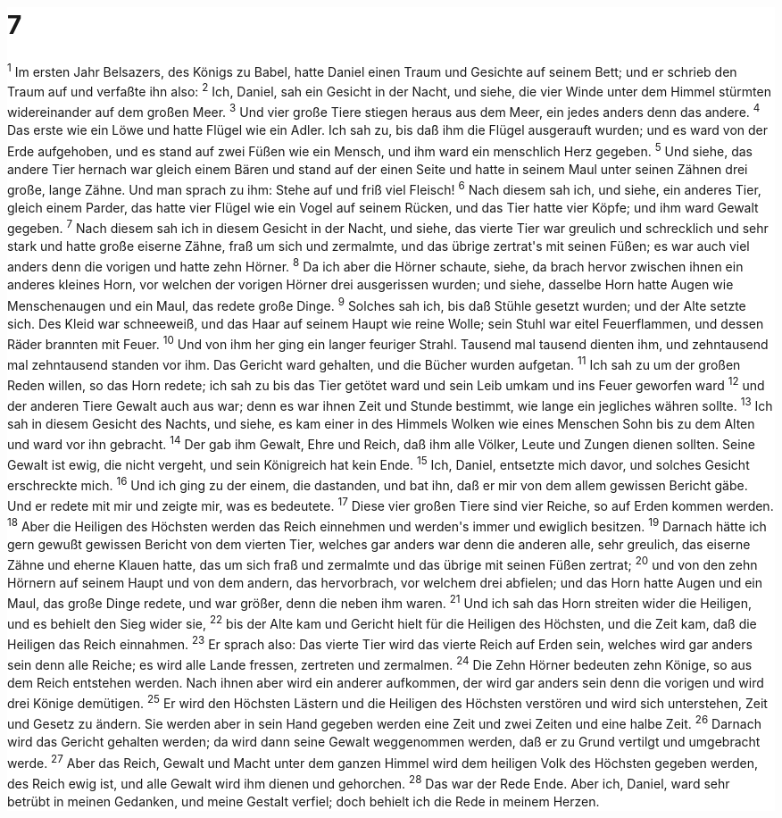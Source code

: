# 7 
<sup>1</sup> Im ersten Jahr Belsazers, des Königs zu Babel, hatte Daniel einen Traum und Gesichte auf seinem Bett; und er schrieb den Traum auf und verfaßte ihn also: <sup>2</sup> Ich, Daniel, sah ein Gesicht in der Nacht, und siehe, die vier Winde unter dem Himmel stürmten widereinander auf dem großen Meer. <sup>3</sup> Und vier große Tiere stiegen heraus aus dem Meer, ein jedes anders denn das andere. <sup>4</sup> Das erste wie ein Löwe und hatte Flügel wie ein Adler. Ich sah zu, bis daß ihm die Flügel ausgerauft wurden; und es ward von der Erde aufgehoben, und es stand auf zwei Füßen wie ein Mensch, und ihm ward ein menschlich Herz gegeben. <sup>5</sup> Und siehe, das andere Tier hernach war gleich einem Bären und stand auf der einen Seite und hatte in seinem Maul unter seinen Zähnen drei große, lange Zähne. Und man sprach zu ihm: Stehe auf und friß viel Fleisch! <sup>6</sup> Nach diesem sah ich, und siehe, ein anderes Tier, gleich einem Parder, das hatte vier Flügel wie ein Vogel auf seinem Rücken, und das Tier hatte vier Köpfe; und ihm ward Gewalt gegeben. <sup>7</sup> Nach diesem sah ich in diesem Gesicht in der Nacht, und siehe, das vierte Tier war greulich und schrecklich und sehr stark und hatte große eiserne Zähne, fraß um sich und zermalmte, und das übrige zertrat's mit seinen Füßen; es war auch viel anders denn die vorigen und hatte zehn Hörner. <sup>8</sup> Da ich aber die Hörner schaute, siehe, da brach hervor zwischen ihnen ein anderes kleines Horn, vor welchen der vorigen Hörner drei ausgerissen wurden; und siehe, dasselbe Horn hatte Augen wie Menschenaugen und ein Maul, das redete große Dinge. <sup>9</sup> Solches sah ich, bis daß Stühle gesetzt wurden; und der Alte setzte sich. Des Kleid war schneeweiß, und das Haar auf seinem Haupt wie reine Wolle; sein Stuhl war eitel Feuerflammen, und dessen Räder brannten mit Feuer. <sup>10</sup> Und von ihm her ging ein langer feuriger Strahl. Tausend mal tausend dienten ihm, und zehntausend mal zehntausend standen vor ihm. Das Gericht ward gehalten, und die Bücher wurden aufgetan. <sup>11</sup> Ich sah zu um der großen Reden willen, so das Horn redete; ich sah zu bis das Tier getötet ward und sein Leib umkam und ins Feuer geworfen ward <sup>12</sup> und der anderen Tiere Gewalt auch aus war; denn es war ihnen Zeit und Stunde bestimmt, wie lange ein jegliches währen sollte. <sup>13</sup> Ich sah in diesem Gesicht des Nachts, und siehe, es kam einer in des Himmels Wolken wie eines Menschen Sohn bis zu dem Alten und ward vor ihn gebracht. <sup>14</sup> Der gab ihm Gewalt, Ehre und Reich, daß ihm alle Völker, Leute und Zungen dienen sollten. Seine Gewalt ist ewig, die nicht vergeht, und sein Königreich hat kein Ende. <sup>15</sup> Ich, Daniel, entsetzte mich davor, und solches Gesicht erschreckte mich. <sup>16</sup> Und ich ging zu der einem, die dastanden, und bat ihn, daß er mir von dem allem gewissen Bericht gäbe. Und er redete mit mir und zeigte mir, was es bedeutete. <sup>17</sup> Diese vier großen Tiere sind vier Reiche, so auf Erden kommen werden. <sup>18</sup> Aber die Heiligen des Höchsten werden das Reich einnehmen und werden's immer und ewiglich besitzen. <sup>19</sup> Darnach hätte ich gern gewußt gewissen Bericht von dem vierten Tier, welches gar anders war denn die anderen alle, sehr greulich, das eiserne Zähne und eherne Klauen hatte, das um sich fraß und zermalmte und das übrige mit seinen Füßen zertrat; <sup>20</sup> und von den zehn Hörnern auf seinem Haupt und von dem andern, das hervorbrach, vor welchem drei abfielen; und das Horn hatte Augen und ein Maul, das große Dinge redete, und war größer, denn die neben ihm waren. <sup>21</sup> Und ich sah das Horn streiten wider die Heiligen, und es behielt den Sieg wider sie, <sup>22</sup> bis der Alte kam und Gericht hielt für die Heiligen des Höchsten, und die Zeit kam, daß die Heiligen das Reich einnahmen. <sup>23</sup> Er sprach also: Das vierte Tier wird das vierte Reich auf Erden sein, welches wird gar anders sein denn alle Reiche; es wird alle Lande fressen, zertreten und zermalmen. <sup>24</sup> Die Zehn Hörner bedeuten zehn Könige, so aus dem Reich entstehen werden. Nach ihnen aber wird ein anderer aufkommen, der wird gar anders sein denn die vorigen und wird drei Könige demütigen. <sup>25</sup> Er wird den Höchsten Lästern und die Heiligen des Höchsten verstören und wird sich unterstehen, Zeit und Gesetz zu ändern. Sie werden aber in sein Hand gegeben werden eine Zeit und zwei Zeiten und eine halbe Zeit. <sup>26</sup> Darnach wird das Gericht gehalten werden; da wird dann seine Gewalt weggenommen werden, daß er zu Grund vertilgt und umgebracht werde. <sup>27</sup> Aber das Reich, Gewalt und Macht unter dem ganzen Himmel wird dem heiligen Volk des Höchsten gegeben werden, des Reich ewig ist, und alle Gewalt wird ihm dienen und gehorchen. <sup>28</sup> Das war der Rede Ende. Aber ich, Daniel, ward sehr betrübt in meinen Gedanken, und meine Gestalt verfiel; doch behielt ich die Rede in meinem Herzen. 

